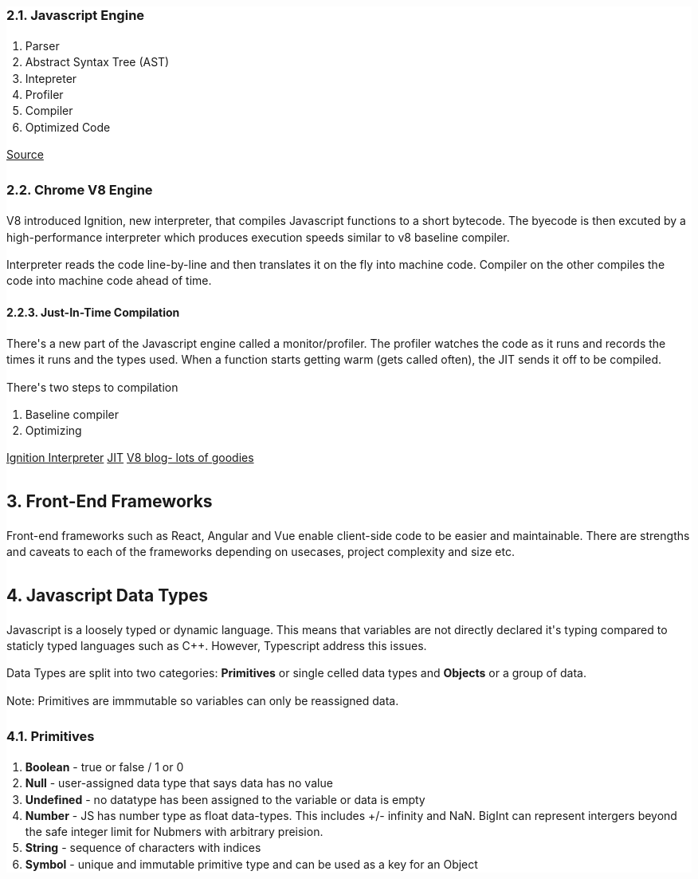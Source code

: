 ### 2.1. Javascript Engine


1. Parser
2. Abstract Syntax Tree (AST)
3. Intepreter
4. Profiler
5. Compiler
6. Optimized Code
 
[Source](https://blog.bitsrc.io/javascript-engines-an-overview-2162bffa1187#:~:text=A%20JavaScript%20engine%20is%20a,in%20C%20and%20C%2B%2B.)

### 2.2. Chrome V8 Engine

V8 introduced Ignition, new interpreter, that compiles Javascript functions to a short bytecode. The byecode is then excuted by a high-performance interpreter which produces execution speeds similar to v8 baseline compiler.

Interpreter reads the code line-by-line and then translates it on the fly into machine code. Compiler on the other compiles the code into machine code ahead of time.

#### 2.2.3. Just-In-Time Compilation

There's a new part of the Javascript engine called a monitor/profiler. The profiler watches the code as it runs and records the times it runs and the types used. When a function starts getting warm (gets called often), the JIT sends it off to be compiled.

There's two steps to compilation
1. Baseline compiler
2. Optimizing
 
[Ignition Interpreter](https://v8.dev/blog/ignition-interpreter)
[JIT](https://hacks.mozilla.org/2017/02/a-crash-course-in-just-in-time-jit-compilers/)
[V8 blog- lots of goodies](https://v8.dev/blog)

## 3. Front-End Frameworks
Front-end frameworks such as React, Angular and Vue enable client-side code to be easier and maintainable. There are strengths and caveats to each of the frameworks depending on usecases, project complexity and size etc.

## 4. Javascript Data Types
Javascript is a loosely typed or dynamic language. This means that variables are not directly declared it's typing compared to staticly typed languages such as C++. However, Typescript address this issues.

Data Types are split into two categories: **Primitives** or single celled data types and **Objects** or a group of data.

Note: Primitives are immmutable so variables can only be reassigned data.

### 4.1. Primitives
1. **Boolean** - true or false / 1 or 0
2. **Null** - user-assigned data type that says data has no value
3. **Undefined** - no datatype has been assigned to the variable or data is empty
4. **Number** - JS has number type as float data-types. This includes +/- infinity and NaN. BigInt can represent intergers beyond the safe integer limit for Nubmers with arbitrary preision. 
5. **String** - sequence of characters with indices
6. **Symbol** - unique and immutable primitive type and can be used as a key for an Object
